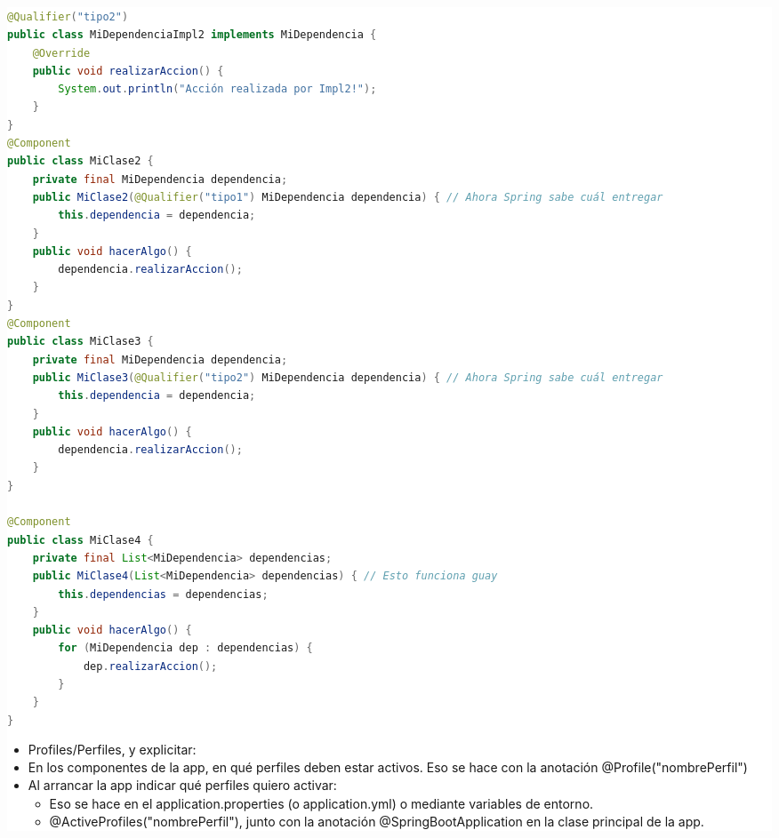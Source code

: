 ```java
@Qualifier("tipo2")
public class MiDependenciaImpl2 implements MiDependencia {
    @Override
    public void realizarAccion() {
        System.out.println("Acción realizada por Impl2!");
    }
}
@Component
public class MiClase2 {  
    private final MiDependencia dependencia;    
    public MiClase2(@Qualifier("tipo1") MiDependencia dependencia) { // Ahora Spring sabe cuál entregar
        this.dependencia = dependencia;
    }
    public void hacerAlgo() {
        dependencia.realizarAccion();
    }
}
@Component
public class MiClase3 {  
    private final MiDependencia dependencia;    
    public MiClase3(@Qualifier("tipo2") MiDependencia dependencia) { // Ahora Spring sabe cuál entregar
        this.dependencia = dependencia;
    }
    public void hacerAlgo() {
        dependencia.realizarAccion();
    }
}

@Component
public class MiClase4 {  
    private final List<MiDependencia> dependencias;
    public MiClase4(List<MiDependencia> dependencias) { // Esto funciona guay
        this.dependencias = dependencias;
    }
    public void hacerAlgo() {
        for (MiDependencia dep : dependencias) {
            dep.realizarAccion();
        }
    }
}
```
- Profiles/Perfiles, y explicitar:
 - En los componentes de la app, en qué perfiles deben estar activos. Eso se hace con la anotación @Profile("nombrePerfil")
 - Al arrancar la app indicar qué perfiles quiero activar:
   - Eso se hace en el application.properties (o application.yml) o mediante variables de entorno.
   - @ActiveProfiles("nombrePerfil"), junto con la anotación @SpringBootApplication en la clase principal de la app.

